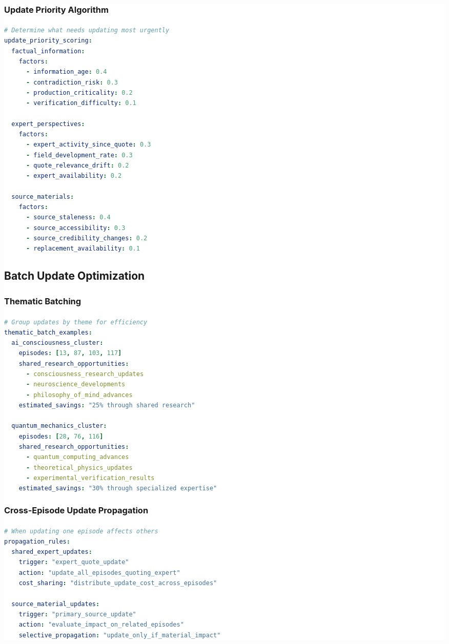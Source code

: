 ### Update Priority Algorithm
```yaml
# Determine what needs updating most urgently
update_priority_scoring:
  factual_information:
    factors:
      - information_age: 0.4
      - contradiction_risk: 0.3
      - production_criticality: 0.2
      - verification_difficulty: 0.1

  expert_perspectives:
    factors:
      - expert_activity_since_quote: 0.3
      - field_development_rate: 0.3
      - quote_relevance_drift: 0.2
      - expert_availability: 0.2

  source_materials:
    factors:
      - source_staleness: 0.4
      - source_accessibility: 0.3
      - source_credibility_changes: 0.2
      - replacement_availability: 0.1
```

## Batch Update Optimization

### Thematic Batching
```yaml
# Group updates by theme for efficiency
thematic_batch_examples:
  ai_consciousness_cluster:
    episodes: [13, 87, 103, 117]
    shared_research_opportunities:
      - consciousness_research_updates
      - neuroscience_developments
      - philosophy_of_mind_advances
    estimated_savings: "25% through shared research"

  quantum_mechanics_cluster:
    episodes: [28, 76, 116]
    shared_research_opportunities:
      - quantum_computing_advances
      - theoretical_physics_updates
      - experimental_verification_results
    estimated_savings: "30% through specialized expertise"
```

### Cross-Episode Update Propagation
```yaml
# When updating one episode affects others
propagation_rules:
  shared_expert_updates:
    trigger: "expert_quote_update"
    action: "update_all_episodes_quoting_expert"
    cost_sharing: "distribute_update_cost_across_episodes"

  source_material_updates:
    trigger: "primary_source_update"
    action: "evaluate_impact_on_related_episodes"
    selective_propagation: "update_only_if_material_impact"

```